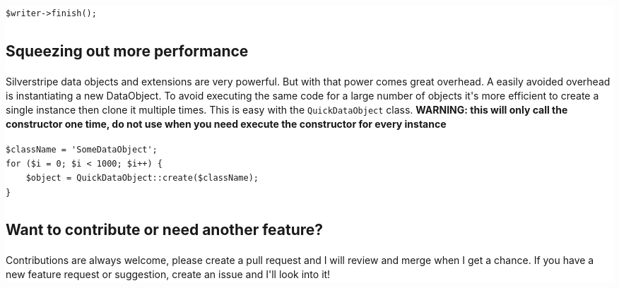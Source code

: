     $writer->finish();

Squeezing out more performance
------------------------------

Silverstripe data objects and extensions are very powerful. But with that power comes great overhead. A easily avoided overhead is instantiating a new DataObject. To avoid executing the same code for a large number of objects it's more efficient to create a single instance then clone it multiple times. This is easy with the `QuickDataObject` class. **WARNING: this will only call the constructor one time, do not use when you need execute the constructor for every instance**

    $className = 'SomeDataObject';
    for ($i = 0; $i < 1000; $i++) {
        $object = QuickDataObject::create($className);
    }

Want to contribute or need another feature?
-------------------------------------------

Contributions are always welcome, please create a pull request and I will review and merge when I get a chance. If you have a new feature request or suggestion, create an issue and I'll look into it!
